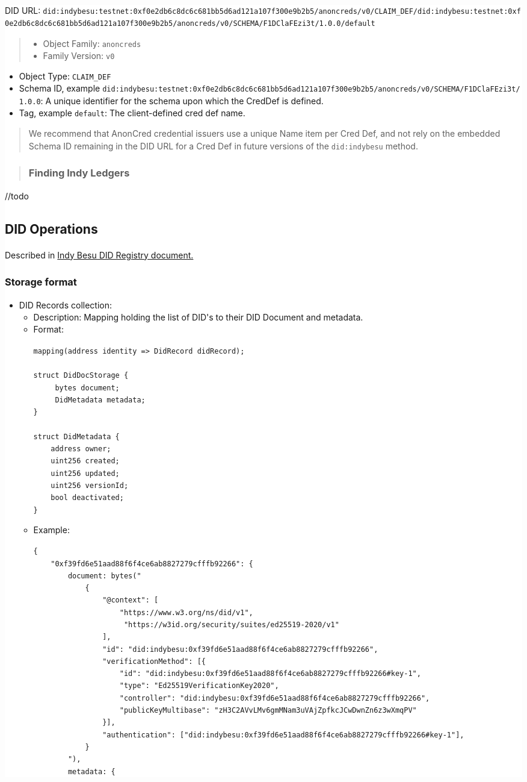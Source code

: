 DID URL: `did:indybesu:testnet:0xf0e2db6c8dc6c681bb5d6ad121a107f300e9b2b5/anoncreds/v0/CLAIM_DEF/did:indybesu:testnet:0xf0e2db6c8dc6c681bb5d6ad121a107f300e9b2b5/anoncreds/v0/SCHEMA/F1DClaFEzi3t/1.0.0/default`

> - Object Family: `anoncreds`
> - Family Version: `v0`
- Object Type: `CLAIM_DEF`
- Schema ID, example `did:indybesu:testnet:0xf0e2db6c8dc6c681bb5d6ad121a107f300e9b2b5/anoncreds/v0/SCHEMA/F1DClaFEzi3t/1.0.0`: A unique identifier for the schema upon which the CredDef is defined. 
- Tag, example `default`: The client-defined cred def name.

> We recommend that AnonCred credential issuers use a unique Name item per Cred Def, and not rely on the embedded Schema ID
remaining in the DID URL for a Cred Def in future versions of the `did:indybesu` method.

> ### Finding Indy Ledgers

//todo

## DID Operations

Described in [Indy Besu DID Registry document.](https://github.com/hyperledger/indy-besu/blob/main/docs/design/indybesu-did-registry.md)

### Storage format

* DID Records collection:
    * Description: Mapping holding the list of DID's to their DID Document and metadata.
    * Format:
        ```
        mapping(address identity => DidRecord didRecord);
  
        struct DidDocStorage {
             bytes document;
             DidMetadata metadata;
        }
  
        struct DidMetadata {
            address owner;
            uint256 created;
            uint256 updated;
            uint256 versionId;
            bool deactivated;
        }
        ```
    * Example:
      ```
      {
          "0xf39fd6e51aad88f6f4ce6ab8827279cfffb92266": {
              document: bytes("
                  {
                      "@context": [
                          "https://www.w3.org/ns/did/v1",
                           "https://w3id.org/security/suites/ed25519-2020/v1"
                      ],
                      "id": "did:indybesu:0xf39fd6e51aad88f6f4ce6ab8827279cfffb92266",
                      "verificationMethod": [{
                          "id": "did:indybesu:0xf39fd6e51aad88f6f4ce6ab8827279cfffb92266#key-1",
                          "type": "Ed25519VerificationKey2020",
                          "controller": "did:indybesu:0xf39fd6e51aad88f6f4ce6ab8827279cfffb92266",
                          "publicKeyMultibase": "zH3C2AVvLMv6gmMNam3uVAjZpfkcJCwDwnZn6z3wXmqPV"
                      }],
                      "authentication": ["did:indybesu:0xf39fd6e51aad88f6f4ce6ab8827279cfffb92266#key-1"],
                  }
              "), 
              metadata: {